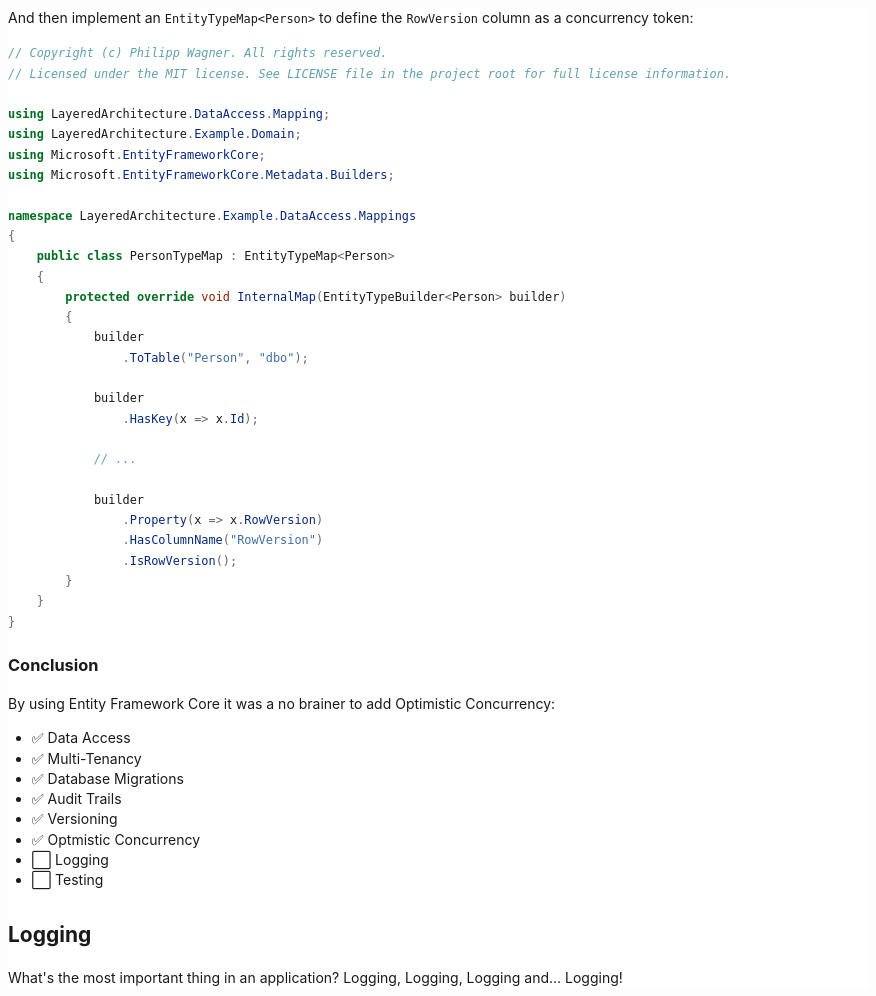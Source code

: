 And then implement an ``EntityTypeMap<Person>`` to define the ``RowVersion`` column as a concurrency token:

```csharp
// Copyright (c) Philipp Wagner. All rights reserved.
// Licensed under the MIT license. See LICENSE file in the project root for full license information.

using LayeredArchitecture.DataAccess.Mapping;
using LayeredArchitecture.Example.Domain;
using Microsoft.EntityFrameworkCore;
using Microsoft.EntityFrameworkCore.Metadata.Builders;

namespace LayeredArchitecture.Example.DataAccess.Mappings
{
    public class PersonTypeMap : EntityTypeMap<Person>
    {
        protected override void InternalMap(EntityTypeBuilder<Person> builder)
        {
            builder
                .ToTable("Person", "dbo");

            builder
                .HasKey(x => x.Id);

            // ...
            
            builder
                .Property(x => x.RowVersion)
                .HasColumnName("RowVersion")
                .IsRowVersion();
        }
    }
}
```

### Conclusion ###

By using Entity Framework Core it was a no brainer to add Optimistic Concurrency:

* ✅ Data Access
* ✅ Multi-Tenancy
* ✅ Database Migrations
* ✅ Audit Trails
* ✅ Versioning
* ✅ Optmistic Concurrency
* ⬜ Logging
* ⬜ Testing

## Logging ##

What's the most important thing in an application? Logging, Logging, Logging and... Logging! 
